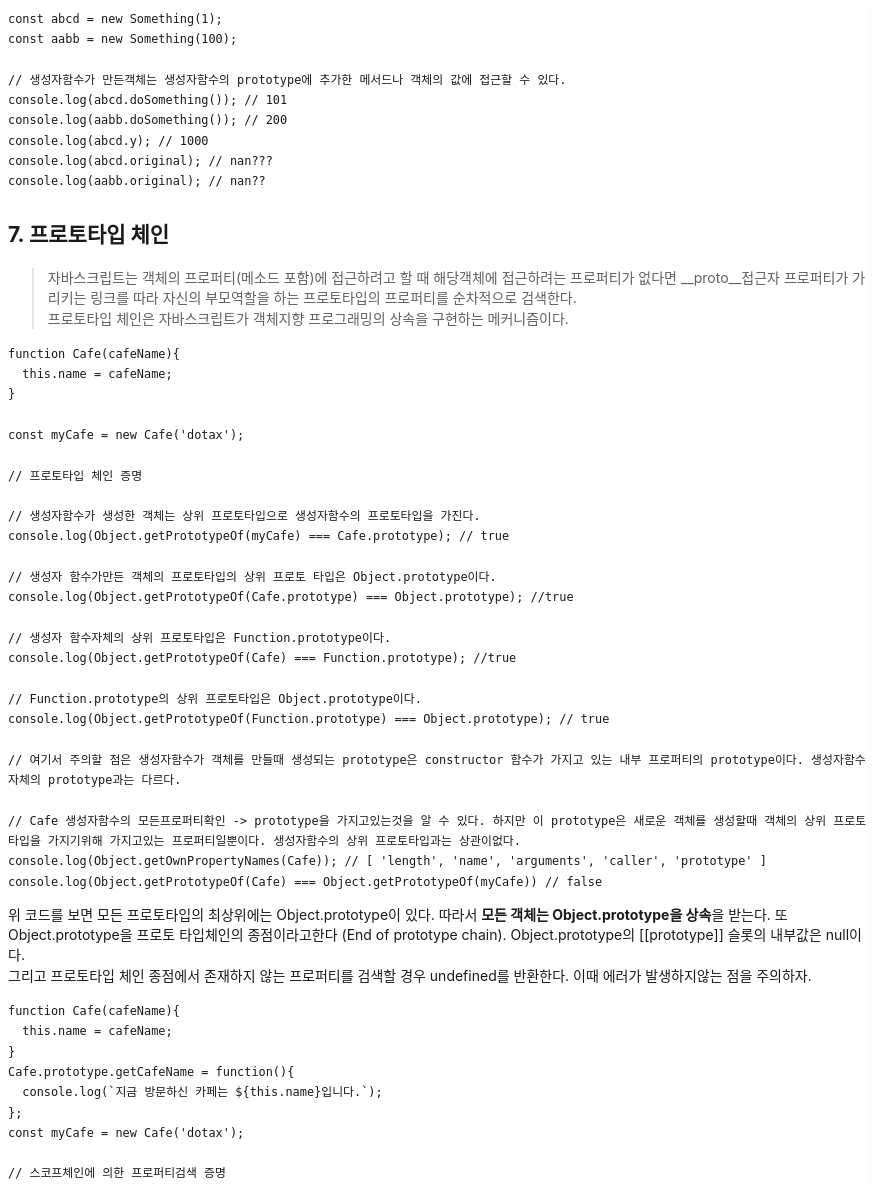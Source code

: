     const abcd = new Something(1);
    const aabb = new Something(100);

    // 생성자함수가 만든객체는 생성자함수의 prototype에 추가한 메서드나 객체의 값에 접근할 수 있다.
    console.log(abcd.doSomething()); // 101
    console.log(aabb.doSomething()); // 200
    console.log(abcd.y); // 1000
    console.log(abcd.original); // nan???
    console.log(aabb.original); // nan??

## 7. 프로토타입 체인
> 자바스크립트는 객체의 프로퍼티(메소드 포함)에 접근하려고 할 때 해당객체에 접근하려는 프로퍼티가 없다면 __proto__접근자 프로퍼티가 가리키는 링크를 따라 자신의 부모역할을 하는 프로토타입의 프로퍼티를 순차적으로 검색한다. <br> 프로토타입 체인은 자바스크립트가 객체지향 프로그래밍의 상속을 구현하는 메커니즘이다.

    function Cafe(cafeName){
      this.name = cafeName;
    }

    const myCafe = new Cafe('dotax');

    // 프로토타입 체인 증명

    // 생성자함수가 생성한 객체는 상위 프로토타입으로 생성자함수의 프로토타입을 가진다.
    console.log(Object.getPrototypeOf(myCafe) === Cafe.prototype); // true

    // 생성자 함수가만든 객체의 프로토타입의 상위 프로토 타입은 Object.prototype이다.
    console.log(Object.getPrototypeOf(Cafe.prototype) === Object.prototype); //true

    // 생성자 함수자체의 상위 프로토타입은 Function.prototype이다.
    console.log(Object.getPrototypeOf(Cafe) === Function.prototype); //true

    // Function.prototype의 상위 프로토타입은 Object.prototype이다.
    console.log(Object.getPrototypeOf(Function.prototype) === Object.prototype); // true

    // 여기서 주의할 점은 생성자함수가 객체를 만들때 생성되는 prototype은 constructor 함수가 가지고 있는 내부 프로퍼티의 prototype이다. 생성자함수 자체의 prototype과는 다르다.

    // Cafe 생성자함수의 모든프로퍼티확인 -> prototype을 가지고있는것을 알 수 있다. 하지만 이 prototype은 새로운 객체를 생성할때 객체의 상위 프로토타입을 가지기위해 가지고있는 프로퍼티일뿐이다. 생성자함수의 상위 프로토타입과는 상관이없다.
    console.log(Object.getOwnPropertyNames(Cafe)); // [ 'length', 'name', 'arguments', 'caller', 'prototype' ]
    console.log(Object.getPrototypeOf(Cafe) === Object.getPrototypeOf(myCafe)) // false


위 코드를 보면 모든 프로토타입의 최상위에는 Object.prototype이 있다. 따라서 **모든 객체는 Object.prototype을 상속**을 받는다. 또 Object.prototype을 프로토 타입체인의 종점이라고한다 (End of prototype chain). Object.prototype의 [[prototype]] 슬롯의 내부값은 null이다.<br> 그리고 프로토타입 체인 종점에서 존재하지 않는 프로퍼티를 검색할 경우 undefined를 반환한다. 이때 에러가 발생하지않는 점을 주의하자.

    function Cafe(cafeName){
      this.name = cafeName;
    }
    Cafe.prototype.getCafeName = function(){
      console.log(`지금 방문하신 카페는 ${this.name}입니다.`);
    };
    const myCafe = new Cafe('dotax');

    // 스코프체인에 의한 프로퍼티검색 증명
